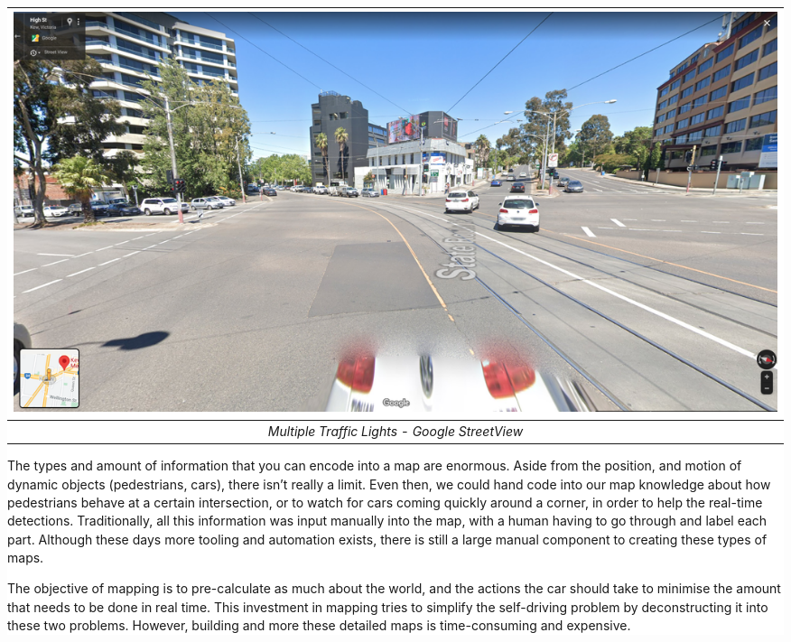 | ![Traffic Lights](img/traffic_lights.png) |
|:--:|
|*Multiple Traffic Lights - Google StreetView*|

The types and amount of information that you can encode into a map are enormous. Aside from the position, and motion of dynamic objects (pedestrians, cars), there isn’t really a limit. Even then, we could hand code into our map knowledge about how pedestrians behave at a certain intersection, or to watch for cars coming quickly around a corner, in order to help the real-time detections. Traditionally, all this information was input manually into the map, with a human having to go through and label each part. Although these days more tooling and automation exists, there is still a large manual component to creating these types of maps.

The objective of mapping is to pre-calculate as much about the world, and the actions the car should take to minimise the amount that needs to be done in real time. This investment in mapping tries to simplify the self-driving problem by deconstructing it into these two problems. However, building and more these detailed maps is time-consuming and expensive. 
